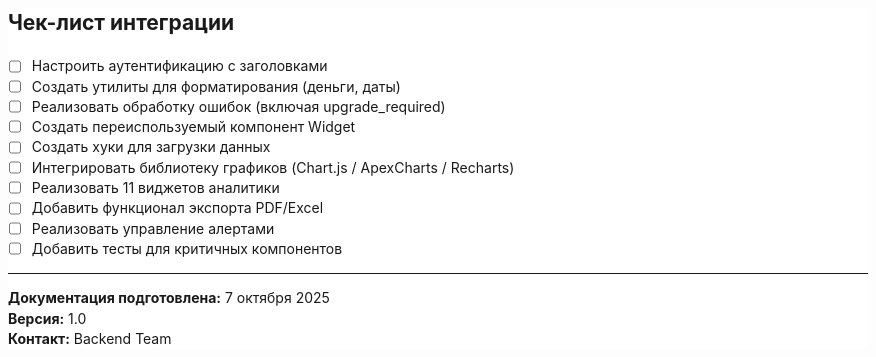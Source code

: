 
## Чек-лист интеграции

- [ ] Настроить аутентификацию с заголовками
- [ ] Создать утилиты для форматирования (деньги, даты)
- [ ] Реализовать обработку ошибок (включая upgrade_required)
- [ ] Создать переиспользуемый компонент Widget
- [ ] Создать хуки для загрузки данных
- [ ] Интегрировать библиотеку графиков (Chart.js / ApexCharts / Recharts)
- [ ] Реализовать 11 виджетов аналитики
- [ ] Добавить функционал экспорта PDF/Excel
- [ ] Реализовать управление алертами
- [ ] Добавить тесты для критичных компонентов

---

**Документация подготовлена:** 7 октября 2025  
**Версия:** 1.0  
**Контакт:** Backend Team


